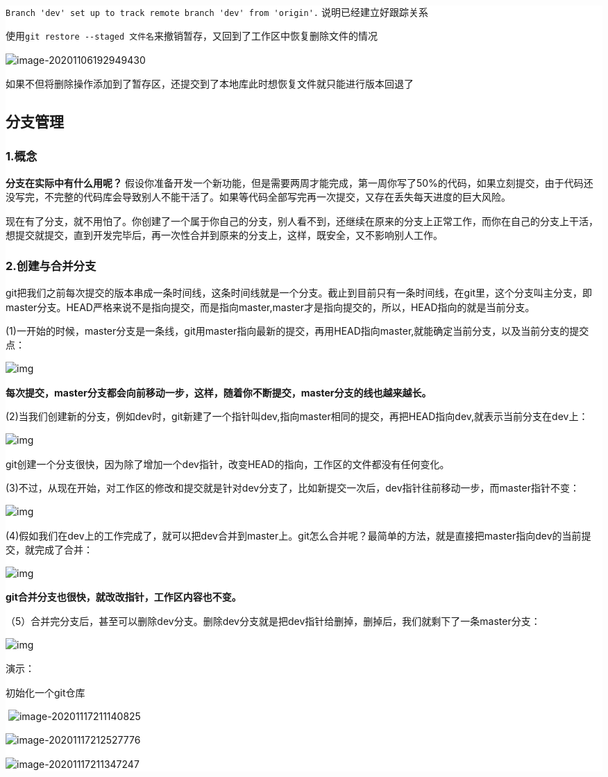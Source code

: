 ```Branch 'dev' set up to track remote branch 'dev' from 'origin'.```  说明已经建立好跟踪关系

使用`git restore --staged 文件名`来撤销暂存，又回到了工作区中恢复删除文件的情况

![image-20201106192949430](https://gitee.com/studylihai/pic-repository/raw/master/img/20201115083729.png)

如果不但将删除操作添加到了暂存区，还提交到了本地库此时想恢复文件就只能进行版本回退了

## 分支管理

### 1.概念

**分支在实际中有什么用呢？**
假设你准备开发一个新功能，但是需要两周才能完成，第一周你写了50%的代码，如果立刻提交，由于代码还没写完，不完整的代码库会导致别人不能干活了。如果等代码全部写完再一次提交，又存在丢失每天进度的巨大风险。

现在有了分支，就不用怕了。你创建了一个属于你自己的分支，别人看不到，还继续在原来的分支上正常工作，而你在自己的分支上干活，想提交就提交，直到开发完毕后，再一次性合并到原来的分支上，这样，既安全，又不影响别人工作。

### 2.创建与合并分支

git把我们之前每次提交的版本串成一条时间线，这条时间线就是一个分支。截止到目前只有一条时间线，在git里，这个分支叫主分支，即master分支。HEAD严格来说不是指向提交，而是指向master,master才是指向提交的，所以，HEAD指向的就是当前分支。

(1)一开始的时候，master分支是一条线，git用master指向最新的提交，再用HEAD指向master,就能确定当前分支，以及当前分支的提交点：

![img](https://gitee.com/studylihai/pic-repository/raw/master/%5Cimg/20201117210537.png)

**每次提交，master分支都会向前移动一步，这样，随着你不断提交，master分支的线也越来越长。**

(2)当我们创建新的分支，例如dev时，git新建了一个指针叫dev,指向master相同的提交，再把HEAD指向dev,就表示当前分支在dev上：

![img](https://gitee.com/studylihai/pic-repository/raw/master/%5Cimg/20201117210616.png)

git创建一个分支很快，因为除了增加一个dev指针，改变HEAD的指向，工作区的文件都没有任何变化。

(3)不过，从现在开始，对工作区的修改和提交就是针对dev分支了，比如新提交一次后，dev指针往前移动一步，而master指针不变：

![img](https://gitee.com/studylihai/pic-repository/raw/master/%5Cimg/20201117210637.png)

(4)假如我们在dev上的工作完成了，就可以把dev合并到master上。git怎么合并呢？最简单的方法，就是直接把master指向dev的当前提交，就完成了合并：

![img](https://gitee.com/studylihai/pic-repository/raw/master/%5Cimg/20201117210658.png)

**git合并分支也很快，就改改指针，工作区内容也不变。**

（5）合并完分支后，甚至可以删除dev分支。删除dev分支就是把dev指针给删掉，删掉后，我们就剩下了一条master分支：

![img](https://gitee.com/studylihai/pic-repository/raw/master/%5Cimg/20201117210730.png)

演示：

初始化一个git仓库

​	![image-20201117211140825](https://gitee.com/studylihai/pic-repository/raw/master/%5Cimg/20201117211140.png)

![image-20201117212527776](https://gitee.com/studylihai/pic-repository/raw/master/%5Cimg/20201117212527.png)

![image-20201117211347247](https://gitee.com/studylihai/pic-repository/raw/master/%5Cimg/20201117211347.png)

```